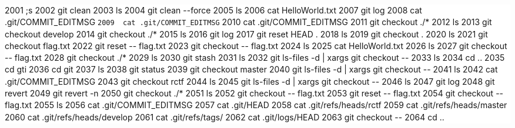  2001  ;s
 2002  git clean
 2003  ls 
 2004  git clean --force
 2005  ls
 2006  cat HelloWorld.txt 
 2007  git log
 2008  cat .git/COMMIT_EDITMSG `
 2009  cat .git/COMMIT_EDITMSG `
 2010  cat .git/COMMIT_EDITMSG 
 2011  git checkout ./*
 2012  ls
 2013  git checkout develop
 2014  git checkout ./*
 2015  ls
 2016  git log
 2017  git reset HEAD .
 2018  ls
 2019  git checkout .
 2020  ls
 2021  git checkout flag.txt
 2022  git reset -- flag.txt
 2023  git checkout -- flag.txt
 2024  ls
 2025  cat HelloWorld.txt 
 2026  ls
 2027  git checkout -- flag.txt
 2028  git checkout ./*
 2029  ls
 2030  git stash
 2031  ls
 2032  git ls-files -d | xargs git checkout --
 2033  ls
 2034  cd ..
 2035  cd gti
 2036  cd git
 2037  ls
 2038  git status
 2039  git checkout master
 2040  git ls-files -d | xargs git checkout --
 2041  ls
 2042  cat .git/COMMIT_EDITMSG 
 2043  git checkout rctf
 2044  ls
 2045  git ls-files -d | xargs git checkout --
 2046  ls
 2047  git log
 2048  git revert
 2049  git revert -n
 2050  git checkout ./*
 2051  ls
 2052  git checkout -- flag.txt
 2053  git reset -- flag.txt
 2054  git checkout -- flag.txt
 2055  ls
 2056  cat .git/COMMIT_EDITMSG 
 2057  cat .git/HEAD 
 2058  cat .git/refs/heads/rctf 
 2059  cat .git/refs/heads/master 
 2060  cat .git/refs/heads/develop 
 2061  cat .git/refs/tags/
 2062  cat .git/logs/HEAD 
 2063  git checkout -- <file>
 2064  cd ..